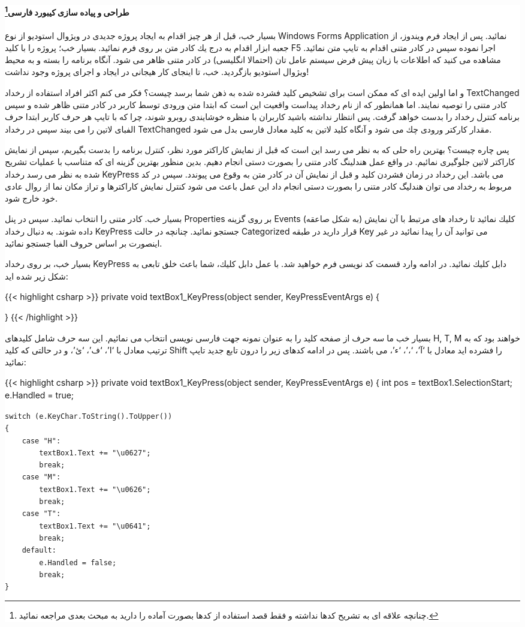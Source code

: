 #### طراحی و پیاده سازی كیبورد فارسی[^6] ####

بسیار خب، قبل از هر چیز اقدام به ایجاد پروژه جدیدی در ویژوال استودیو از نوع Windows Forms Application نمائید.  پس از ایجاد فرم ویندوز، از جعبه ابزار اقدام به درج یك كادر متن بر روی فرم نمائید. بسیار خب؛ پروژه را با كلید F5 اجرا نموده سپس در كادر متنی اقدام به تایپ متن نمائید. مشاهده می كنید كه اطلاعات با زبان پیش فرض سیستم عامل تان (احتمالا انگلیسی) در كادر متنی ظاهر می شود. آنگاه برنامه را بسته و به محیط ویژوال استودیو بازگردید. خب، تا اینجای كار هیجانی در ایجاد و اجرای پروژه وجود نداشت!

 و اما اولین ایده ای كه ممكن است برای تشخیص كلید فشرده شده به ذهن شما برسد چیست؟ فكر می كنم اكثر افراد استفاده از رخداد TextChanged كادر متنی را توصیه نمایند. اما همانطور كه از نام رخداد پیداست واقعیت این است كه ابتدا متن ورودی توسط كاربر در كادر متنی ظاهر شده و سپس برنامه كنترل رخداد را بدست خواهد گرفت. پس انتظار نداشته باشید كاربران با منظره خوشایندی روبرو شوند، چرا كه با تایپ هر حرف كاربر ابتدا حرف الفبای لاتین را می بیند سپس در رخداد TextChanged مقدار كاركتر ورودی چك می شود و آنگاه كلید لاتین به كلید معادل فارسی بدل می شود.
 
پس چاره چیست؟ بهترین راه حلی كه به نظر می رسد این است كه قبل از نمایش كاراكتر مورد نظر، كنترل برنامه را بدست بگیریم، سپس از نمایش كاراكتر لاتین جلوگیری نمائیم. در واقع عمل هندلینگ كادر متنی را بصورت دستی انجام دهیم. بدین منظور بهترین گزینه ای كه متناسب با عملیات تشریح شده به نظر می رسد رخداد KeyPress می باشد. این رخداد در زمان فشردن كلید و قبل از نمایش آن در كادر متن به وقوع می پیوندد. سپس در كد مربوط به رخداد می توان هندلیگ كادر متنی را بصورت دستی انجام داد این عمل باعث می شود كنترل نمایش كاراكترها و تراز مكان نما از روال عادی خود خارج شود.

بسیار خب. كادر متنی را انتخاب نمائید. سپس در پنل Properties بر روی گزینه Events (به شكل صاعقه) كلیك نمائید تا رخداد های مرتبط با آن نمایش داده شوند. به دنبال رخداد KeyPress جستجو نمائید. چنانچه در حالت Categorized قرار دارید در طبقه Key می توانید آن را پیدا نمائید در غیر اینصورت بر اساس حروف الفبا جستجو نمائید.

بسیار خب، بر روی رخداد KeyPress دابل كلیك نمائید. در ادامه وارد قسمت كد نویسی فرم خواهید شد. با عمل دابل كلیك، شما باعث خلق تابعی به شكل زیر شده اید:

{{< highlight csharp >}}
private void textBox1_KeyPress(object sender, KeyPressEventArgs e)
{

}
{{< /highlight >}}

بسیار خب ما سه حرف از صفحه كلید را به عنوان نمونه جهت فارسی نویسی انتخاب می نمائیم. این سه حرف شامل كلیدهای H, T, M خواهند بود كه به ترتیب معادل با ‘ا’، ‘ف’، ‘ئ’، و در حالتی كه كلید Shift را فشرده اید معادل با ‘آ’، ‘،’، ‘ء’، می باشند. پس در ادامه كدهای زیر را درون تابع جدید تایپ نمائید:

{{< highlight csharp >}}
private void textBox1_KeyPress(object sender, KeyPressEventArgs e)
{
    int pos = textBox1.SelectionStart;
    e.Handled = true;

    switch (e.KeyChar.ToString().ToUpper())
    {
        case "H":
            textBox1.Text += "\u0627";
            break;
        case "M":
            textBox1.Text += "\u0626";
            break;
        case "T":
            textBox1.Text += "\u0641";
            break;
        default:
            e.Handled = false;
            break;
    }


[^1]: تمامی فایل ها و كدهای استفاده شده در این مقاله در انتهای مطلب در قالب یک فایل فشرده قابل دریافت می باشد. نام فایل نمونه demo.exe واقع در پوشه ی "CrossPlatformPersianKeyboard" می باشد.
[^2]: در ادامه به جای این واژه از VS 2K8 استفاده می نمائیم.
[^3]: در ادامه به جای این واژه از .NET FX استفاده می نمائیم.
[^4]: [http://msdn2.microsoft.com/en-us/vstudio/default.aspx](http://msdn2.microsoft.com/en-us/vstudio/default.aspx)
[^5]: <div style="direction: rtl;">MSBuild Extras - Toolkit for .NET 1.1 "MSBee"  - جهت دریافت و نصب آخرین نسخه آن به همراه توضیحات و مستندات مربوطه، به آدرس های ذیل مراجعه نمائید:<br /><br /></div><div style="direction: ltr; text-align:left;"><a href="http://www.codeplex.com/Wiki/View.aspx?ProjectName=MSBee">http://www.codeplex.com/Wiki/View.aspx?ProjectName=MSBee</a><br /><a href="http://www.codeplex.com/MSBee/Release/ProjectReleases.aspx">http://www.codeplex.com/MSBee/Release/ProjectReleases.aspx</a><br /><a href="http://www.microsoft.com/Downloads/details.aspx?FamilyID=e0d0776f-25c4-444a-a6b9-71d06826f5b4&displaylang=e">http://www.microsoft.com/Downloads/details.aspx?FamilyID=e0d0776f-25c4-444a-a6b9-71d06826f5b4&displaylang=e</a><br /><a href="http://msdn2.microsoft.com/en-us/vs2005/aa718347.aspx">http://msdn2.microsoft.com/en-us/vs2005/aa718347.aspx</a><br /></div>
[^6]: چنانچه علاقه ای به تشریح كدها نداشته و فقط قصد استفاده از كدها بصورت آماده را دارید به مبحث بعدی مراجعه نمائید.
[^7]:  <div style="direction: rtl;">جهت دریافت و یا مشاهده این جدول كافیست به یكی از آدرس های ذیل مراجعه نمائید:<br /><br /></div><div style="direction: ltr; text-align:left;"><a href="http://fr.wikipedia.org/wiki/Table_des_caract%C3%A8res_Unicode_(0000-0FFF)">http://fr.wikipedia.org/wiki/Table_des_caract%C3%A8res_Unicode_(0000-0FFF)</a><br /><a href="http://unicode.coeurlumiere.com/">http://unicode.coeurlumiere.com/</a><br /><a href="http://unicode.org/charts/">http://unicode.org/charts/</a><br /><a href="http://jrgraphix.net/research/unicode_blocks.php?block=12">http://jrgraphix.net/research/unicode_blocks.php?block=12</a><br /></div>
[^8]: این فایل در پوشه مربوط به پروژه نمونه، قرار دارد.